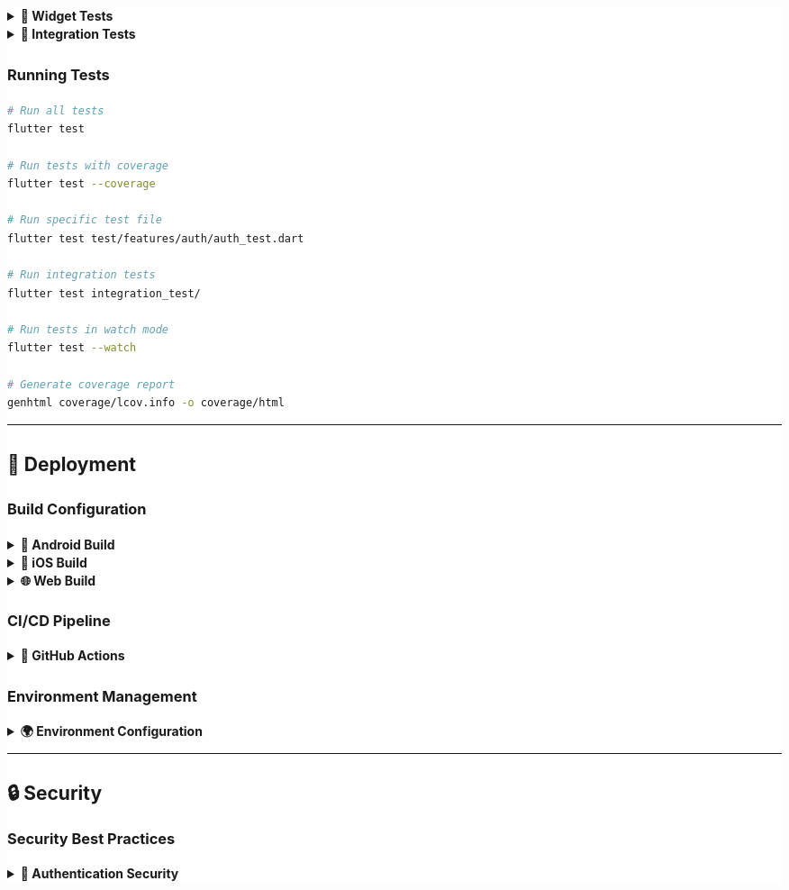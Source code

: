 <details><summary><b>🎨 Widget Tests</b></summary></details>

<details><summary><b>🔗 Integration Tests</b></summary></details>

### Running Tests

```bash
# Run all tests
flutter test

# Run tests with coverage
flutter test --coverage

# Run specific test file
flutter test test/features/auth/auth_test.dart

# Run integration tests
flutter test integration_test/

# Run tests in watch mode
flutter test --watch

# Generate coverage report
genhtml coverage/lcov.info -o coverage/html
```

---

## 🚀 Deployment

### Build Configuration

<details><summary><b>📱 Android Build</b></summary></details>

<details><summary><b>🍎 iOS Build</b></summary></details>

<details><summary><b>🌐 Web Build</b></summary></details>

### CI/CD Pipeline

<details><summary><b>🔄 GitHub Actions</b></summary></details>

### Environment Management

<details><summary><b>🌍 Environment Configuration</b></summary></details>

---

## 🔒 Security

### Security Best Practices

<details><summary><b>🔐 Authentication Security</b></summary></details>
